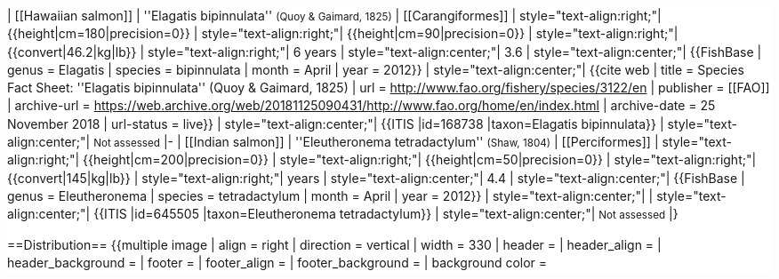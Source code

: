 | [[Hawaiian salmon]]
| ''Elagatis bipinnulata'' <small>(Quoy & Gaimard, 1825)</small>
| [[Carangiformes]]
| style="text-align:right;"| {{height|cm=180|precision=0}}
| style="text-align:right;"| {{height|cm=90|precision=0}}
| style="text-align:right;"| {{convert|46.2|kg|lb}}
| style="text-align:right;"| 6 years
| style="text-align:center;"| 3.6
| style="text-align:center;"| <ref>{{FishBase | genus = Elagatis | species = bipinnulata | month = April | year = 2012}}</ref>
| style="text-align:center;"| <ref>{{cite web | title = Species Fact Sheet: ''Elagatis bipinnulata'' (Quoy & Gaimard, 1825) | url = http://www.fao.org/fishery/species/3122/en | publisher = [[FAO]] | archive-url = https://web.archive.org/web/20181125090431/http://www.fao.org/home/en/index.html | archive-date = 25 November 2018 | url-status = live}}</ref>
| style="text-align:center;"| <ref>{{ITIS |id=168738 |taxon=Elagatis bipinnulata}}</ref>
| style="text-align:center;"| <small>Not assessed</small>
|-
| [[Indian salmon]]
| ''Eleutheronema tetradactylum'' <small>(Shaw, 1804)</small>
| [[Perciformes]]
| style="text-align:right;"| {{height|cm=200|precision=0}}
| style="text-align:right;"| {{height|cm=50|precision=0}}
| style="text-align:right;"| {{convert|145|kg|lb}}
| style="text-align:right;"| years
| style="text-align:center;"| 4.4
| style="text-align:center;"| <ref>{{FishBase | genus = Eleutheronema | species = tetradactylum | month = April | year = 2012}}</ref>
| style="text-align:center;"|
| style="text-align:center;"| <ref>{{ITIS |id=645505 |taxon=Eleutheronema tetradactylum}}</ref>
| style="text-align:center;"| <small>Not assessed</small>
|}

==Distribution==
{{multiple image
 | align = right
 | direction = vertical
 | width     = 330
 | header            = 
 | header_align      = 
 | header_background = 
 | footer            = 
 | footer_align      = 
 | footer_background = 
 | background color  = 